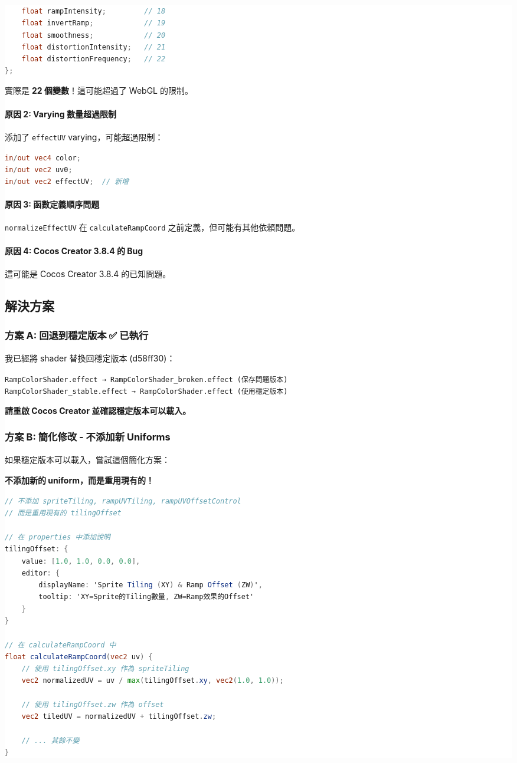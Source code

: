```glsl
    float rampIntensity;         // 18
    float invertRamp;            // 19
    float smoothness;            // 20
    float distortionIntensity;   // 21
    float distortionFrequency;   // 22
};
```

實際是 **22 個變數**！這可能超過了 WebGL 的限制。

#### 原因 2: Varying 數量超過限制
添加了 `effectUV` varying，可能超過限制：
```glsl
in/out vec4 color;
in/out vec2 uv0;
in/out vec2 effectUV;  // 新增
```

#### 原因 3: 函數定義順序問題
`normalizeEffectUV` 在 `calculateRampCoord` 之前定義，但可能有其他依賴問題。

#### 原因 4: Cocos Creator 3.8.4 的 Bug
這可能是 Cocos Creator 3.8.4 的已知問題。

## 解決方案

### 方案 A: 回退到穩定版本 ✅ **已執行**

我已經將 shader 替換回穩定版本 (d58ff30)：
```
RampColorShader.effect → RampColorShader_broken.effect (保存問題版本)
RampColorShader_stable.effect → RampColorShader.effect (使用穩定版本)
```

**請重啟 Cocos Creator 並確認穩定版本可以載入。**

### 方案 B: 簡化修改 - 不添加新 Uniforms

如果穩定版本可以載入，嘗試這個簡化方案：

**不添加新的 uniform，而是重用現有的！**

```glsl
// 不添加 spriteTiling, rampUVTiling, rampUVOffsetControl
// 而是重用現有的 tilingOffset

// 在 properties 中添加說明
tilingOffset: { 
    value: [1.0, 1.0, 0.0, 0.0], 
    editor: { 
        displayName: 'Sprite Tiling (XY) & Ramp Offset (ZW)',
        tooltip: 'XY=Sprite的Tiling數量, ZW=Ramp效果的Offset'
    }
}

// 在 calculateRampCoord 中
float calculateRampCoord(vec2 uv) {
    // 使用 tilingOffset.xy 作為 spriteTiling
    vec2 normalizedUV = uv / max(tilingOffset.xy, vec2(1.0, 1.0));
    
    // 使用 tilingOffset.zw 作為 offset
    vec2 tiledUV = normalizedUV + tilingOffset.zw;
    
    // ... 其餘不變
}
```